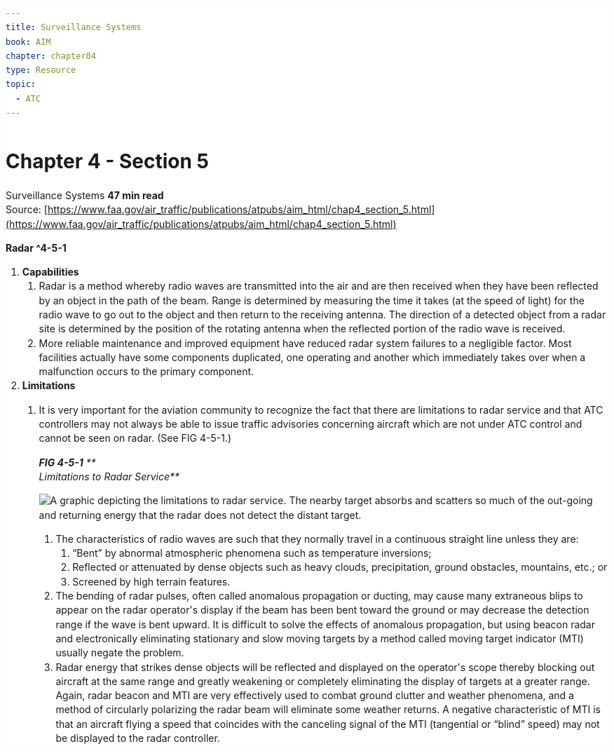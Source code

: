 ```yaml
---
title: Surveillance Systems
book: AIM
chapter: chapter04
type: Resource
topic:
  - ATC
---
```

# Chapter 4 - Section 5
Surveillance Systems
**47 min read**  
Source: [https://www.faa.gov/air_traffic/publications/atpubs/aim_html/chap4_section_5.html](https://www.faa.gov/air_traffic/publications/atpubs/aim_html/chap4_section_5.html)

<div>

**Radar ^4-5-1**

1.  **Capabilities**
    1.  Radar is a method whereby radio waves are transmitted into the air and are then received when they have been reflected by an object in the path of the beam. Range is determined by measuring the time it takes (at the speed of light) for the radio wave to go out to the object and then return to the receiving antenna. The direction of a detected object from a radar site is determined by the position of the rotating antenna when the reflected portion of the radio wave is received.
    2.  More reliable maintenance and improved equipment have reduced radar system failures to a negligible factor. Most facilities actually have some components duplicated, one operating and another which immediately takes over when a malfunction occurs to the primary component.
2.  **Limitations**
    1.  It is very important for the aviation community to recognize the fact that there are limitations to radar service and that ATC controllers may not always be able to issue traffic advisories concerning aircraft which are not under ATC control and cannot be seen on radar. (See FIG 4-5-1.) <em>
        <div>

        ***FIG 4-5-1*** **  
        Limitations to Radar Service**

        </div>

        </em>![A graphic depicting the limitations to radar service. The nearby target absorbs and scatters so much of the out-going and returning energy that the radar does not detect the distant target.](https://www.faa.gov/air_traffic/publications/atpubs/aim_html/images/aim_img_015e8.jpeg)
        1.  The characteristics of radio waves are such that they normally travel in a continuous straight line unless they are:
            1.  “Bent” by abnormal atmospheric phenomena such as temperature inversions;
            2.  Reflected or attenuated by dense objects such as heavy clouds, precipitation, ground obstacles, mountains, etc.; or
            3.  Screened by high terrain features.
        2.  The bending of radar pulses, often called anomalous propagation or ducting, may cause many extraneous blips to appear on the radar operator's display if the beam has been bent toward the ground or may decrease the detection range if the wave is bent upward. It is difficult to solve the effects of anomalous propagation, but using beacon radar and electronically eliminating stationary and slow moving targets by a method called moving target indicator (MTI) usually negate the problem.
        3.  Radar energy that strikes dense objects will be reflected and displayed on the operator's scope thereby blocking out aircraft at the same range and greatly weakening or completely eliminating the display of targets at a greater range. Again, radar beacon and MTI are very effectively used to combat ground clutter and weather phenomena, and a method of circularly polarizing the radar beam will eliminate some weather returns. A negative characteristic of MTI is that an aircraft flying a speed that coincides with the canceling signal of the MTI (tangential or “blind” speed) may not be displayed to the radar controller.